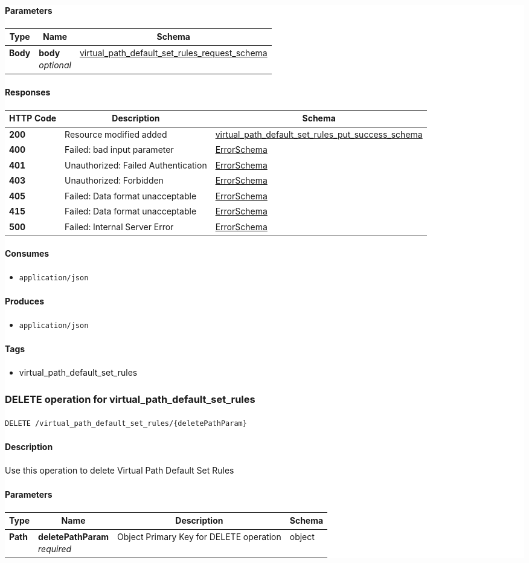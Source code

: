 
#### Parameters

|Type|Name|Schema|
|---|---|---|
|**Body**|**body**  <br>*optional*|[virtual\_path\_default\_set\_rules\_request\_schema](#virtual\_path\_default\_set\_rules\_request\_schema)|


#### Responses

|HTTP Code|Description|Schema|
|---|---|---|
|**200**|Resource modified added|[virtual\_path\_default\_set\_rules\_put\_success\_schema](#virtual\_path\_default\_set\_rules\_put\_success\_schema)|
|**400**|Failed: bad input parameter|[ErrorSchema](#errorschema)|
|**401**|Unauthorized: Failed Authentication|[ErrorSchema](#errorschema)|
|**403**|Unauthorized: Forbidden|[ErrorSchema](#errorschema)|
|**405**|Failed: Data format unacceptable|[ErrorSchema](#errorschema)|
|**415**|Failed: Data format unacceptable|[ErrorSchema](#errorschema)|
|**500**|Failed: Internal Server Error|[ErrorSchema](#errorschema)|


#### Consumes

* `application/json`


#### Produces

* `application/json`


#### Tags

* virtual\_path\_default\_set\_rules


<a name="virtual\_path\_default\_set\_rules-deletepathparam-delete"></a>
### DELETE operation for virtual\_path\_default\_set\_rules
```
DELETE /virtual_path_default_set_rules/{deletePathParam}
```


#### Description
Use this operation to delete Virtual Path Default Set Rules


#### Parameters

|Type|Name|Description|Schema|
|---|---|---|---|
|**Path**|**deletePathParam**  <br>*required*|Object Primary Key for DELETE operation|object|
